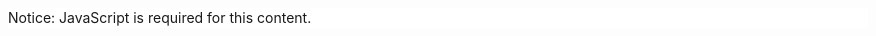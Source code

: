 <noscript class="ninja-forms-noscript-message"> Notice: JavaScript is required for this content.</noscript><div aria-describedby="nf-form-errors-1" aria-labelledby="nf-form-title-1" aria-live="polite" class="nf-form-cont" id="nf-form-1-cont" role="form"><div class="nf-loading-spinner"></div></div>  <script>var formDisplay=1;var nfForms=nfForms||[];var form=[];form.id='1';form.settings={"objectType":"Form Setting","editActive":true,"title":"Contact Me","key":"","created_at":"2022-02-01 11:19:44","default_label_pos":"above","conditions":[],"show_title":0,"clear_complete":"1","hide_complete":"1","wrapper_class":"","element_class":"","add_submit":"1","logged_in":"","not_logged_in_msg":"","sub_limit_number":"","sub_limit_msg":"","calculations":[],"formContentData":["firstname_1643714503824","lastname_1643714507558","email","phone_1643714460058","company_organization_event_1643715409282","message","submit"],"container_styles_background-color":"","container_styles_border":"","container_styles_border-style":"","container_styles_border-color":"","container_styles_color":"","container_styles_height":"","container_styles_width":"","container_styles_font-size":"","container_styles_margin":"","container_styles_padding":"","container_styles_display":"","container_styles_float":"","container_styles_show_advanced_css":"0","container_styles_advanced":"","title_styles_background-color":"","title_styles_border":"","title_styles_border-style":"","title_styles_border-color":"","title_styles_color":"","title_styles_height":"","title_styles_width":"","title_styles_font-size":"","title_styles_margin":"","title_styles_padding":"","title_styles_display":"","title_styles_float":"","title_styles_show_advanced_css":"0","title_styles_advanced":"","row_styles_background-color":"","row_styles_border":"","row_styles_border-style":"","row_styles_border-color":"","row_styles_color":"","row_styles_height":"","row_styles_width":"","row_styles_font-size":"","row_styles_margin":"","row_styles_padding":"","row_styles_display":"","row_styles_show_advanced_css":"0","row_styles_advanced":"","row-odd_styles_background-color":"","row-odd_styles_border":"","row-odd_styles_border-style":"","row-odd_styles_border-color":"","row-odd_styles_color":"","row-odd_styles_height":"","row-odd_styles_width":"","row-odd_styles_font-size":"","row-odd_styles_margin":"","row-odd_styles_padding":"","row-odd_styles_display":"","row-odd_styles_show_advanced_css":"0","row-odd_styles_advanced":"","success-msg_styles_background-color":"","success-msg_styles_border":"","success-msg_styles_border-style":"","success-msg_styles_border-color":"","success-msg_styles_color":"","success-msg_styles_height":"","success-msg_styles_width":"","success-msg_styles_font-size":"","success-msg_styles_margin":"","success-msg_styles_padding":"","success-msg_styles_display":"","success-msg_styles_show_advanced_css":"0","success-msg_styles_advanced":"","error_msg_styles_background-color":"","error_msg_styles_border":"","error_msg_styles_border-style":"","error_msg_styles_border-color":"","error_msg_styles_color":"","error_msg_styles_height":"","error_msg_styles_width":"","error_msg_styles_font-size":"","error_msg_styles_margin":"","error_msg_styles_padding":"","error_msg_styles_display":"","error_msg_styles_show_advanced_css":"0","error_msg_styles_advanced":"","allow_public_link":0,"embed_form":"","changeEmailErrorMsg":"Please enter a valid email address!","changeDateErrorMsg":"Please enter a valid date!","confirmFieldErrorMsg":"These fields must match!","fieldNumberNumMinError":"Number Min Error","fieldNumberNumMaxError":"Number Max Error","fieldNumberIncrementBy":"Please increment by ","formErrorsCorrectErrors":"Please correct errors before submitting this form.","validateRequiredField":"This is a required field.","honeypotHoneypotError":"Honeypot Error","fieldsMarkedRequired":"   ","currency":"","repeatable_fieldsets":"","unique_field_error":"A form with this value has already been submitted.","drawerDisabled":false,"ninjaForms":"Ninja Forms","fieldTextareaRTEInsertLink":"Insert Link","fieldTextareaRTEInsertMedia":"Insert Media","fieldTextareaRTESelectAFile":"Select a file","formHoneypot":"If you are a human seeing this field, please leave it empty.","fileUploadOldCodeFileUploadInProgress":"File Upload in Progress.","fileUploadOldCodeFileUpload":"FILE UPLOAD","currencySymbol":"&#36;","thousands_sep":",","decimal_point":".","siteLocale":"en_US","dateFormat":"m\/d\/Y","startOfWeek":"1","of":"of","previousMonth":"Previous Month","nextMonth":"Next Month","months":["January","February","March","April","May","June","July","August","September","October","November","December"],"monthsShort":["Jan","Feb","Mar","Apr","May","Jun","Jul","Aug","Sep","Oct","Nov","Dec"],"weekdays":["Sunday","Monday","Tuesday","Wednesday","Thursday","Friday","Saturday"],"weekdaysShort":["Sun","Mon","Tue","Wed","Thu","Fri","Sat"],"weekdaysMin":["Su","Mo","Tu","We","Th","Fr","Sa"],"recaptchaConsentMissing":"reCapctha validation couldn&#039;t load.","recaptchaMissingCookie":"reCaptcha v3 validation couldn&#039;t load the cookie needed to submit the form.","recaptchaConsentEvent":"Accept reCaptcha cookies before sending the
